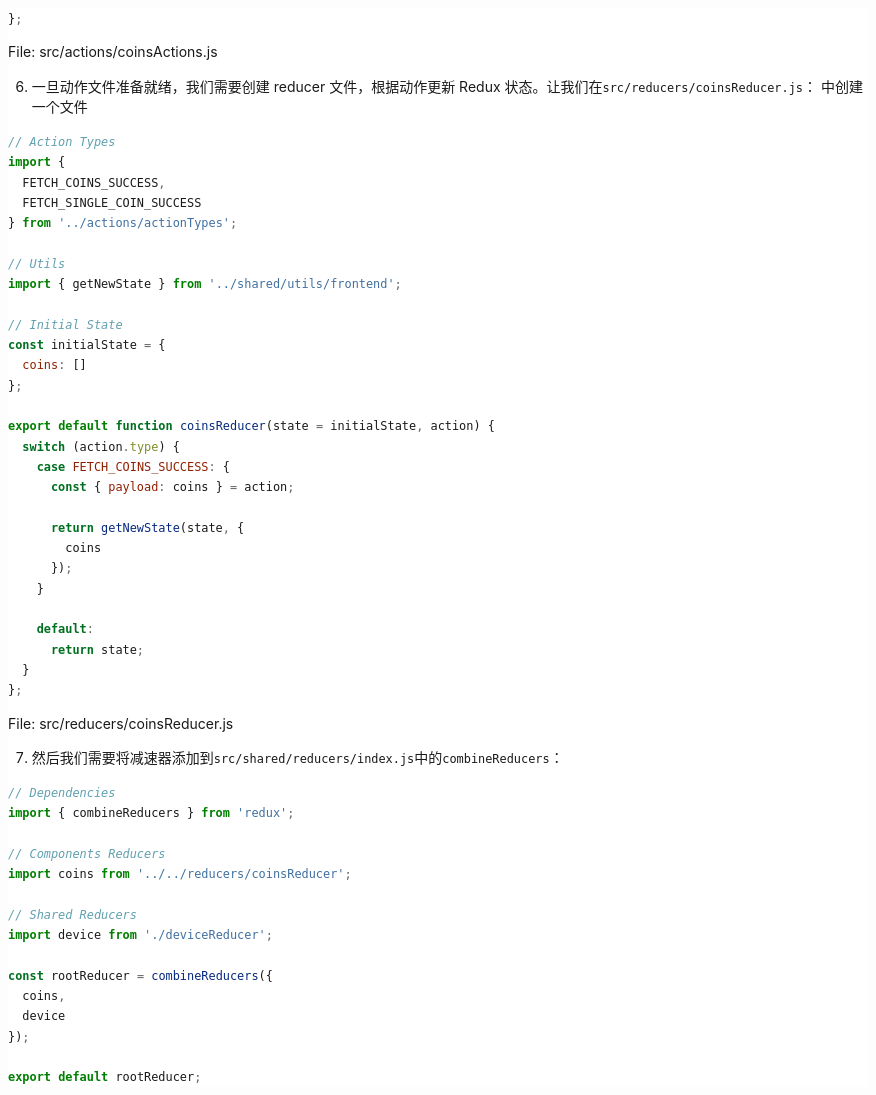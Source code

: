 ```jsx
};
```

File: src/actions/coinsActions.js

6.  一旦动作文件准备就绪，我们需要创建 reducer 文件，根据动作更新 Redux 状态。让我们在`src/reducers/coinsReducer.js`：
    中创建一个文件

```jsx
// Action Types
import {
  FETCH_COINS_SUCCESS,
  FETCH_SINGLE_COIN_SUCCESS
} from '../actions/actionTypes';

// Utils
import { getNewState } from '../shared/utils/frontend';

// Initial State
const initialState = {
  coins: []
};

export default function coinsReducer(state = initialState, action) {
  switch (action.type) {
    case FETCH_COINS_SUCCESS: {
      const { payload: coins } = action;

      return getNewState(state, {
        coins
      });
    }

    default:
      return state;
  }
};
```

File: src/reducers/coinsReducer.js

7.  然后我们需要将减速器添加到`src/shared/reducers/index.js`中的`combineReducers`：

```jsx
// Dependencies
import { combineReducers } from 'redux';

// Components Reducers
import coins from '../../reducers/coinsReducer';

// Shared Reducers
import device from './deviceReducer';

const rootReducer = combineReducers({
  coins,
  device
});

export default rootReducer;
```
